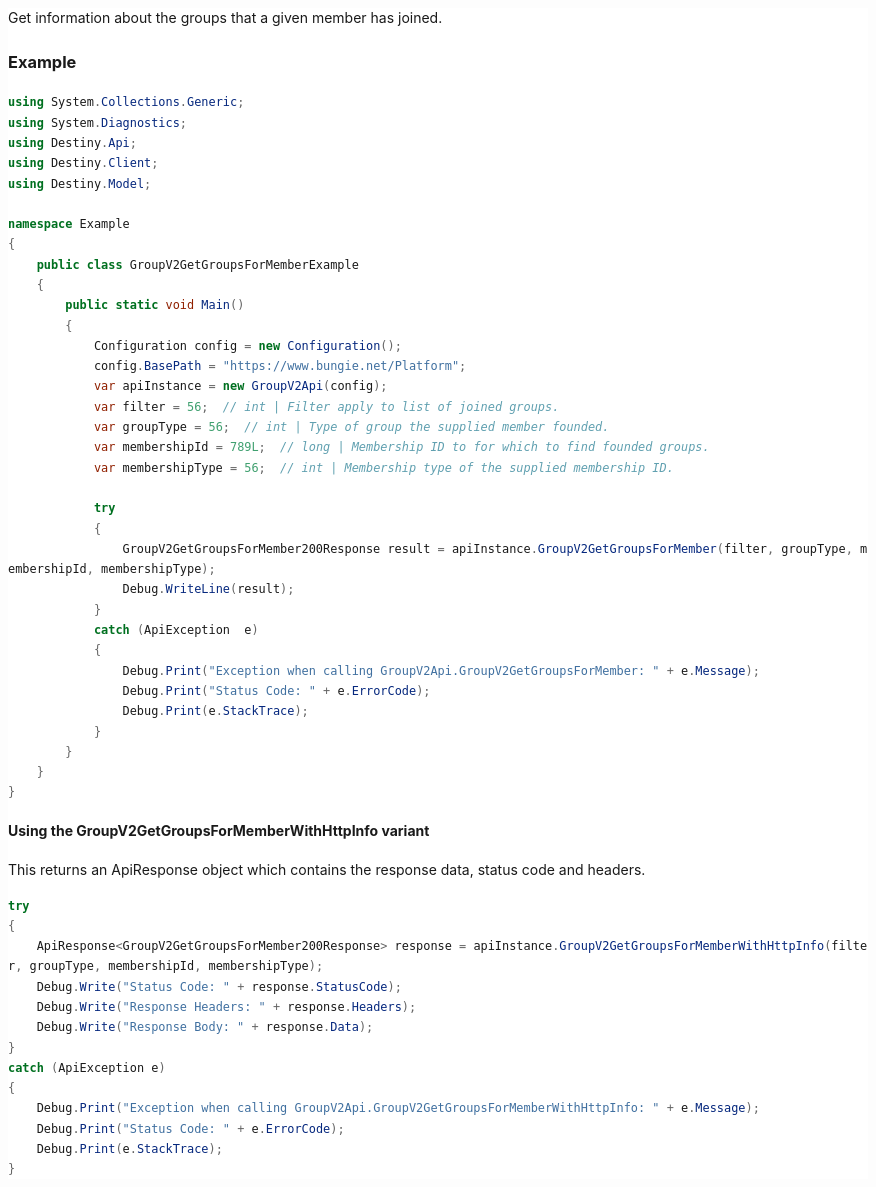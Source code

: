 

Get information about the groups that a given member has joined.

### Example
```csharp
using System.Collections.Generic;
using System.Diagnostics;
using Destiny.Api;
using Destiny.Client;
using Destiny.Model;

namespace Example
{
    public class GroupV2GetGroupsForMemberExample
    {
        public static void Main()
        {
            Configuration config = new Configuration();
            config.BasePath = "https://www.bungie.net/Platform";
            var apiInstance = new GroupV2Api(config);
            var filter = 56;  // int | Filter apply to list of joined groups.
            var groupType = 56;  // int | Type of group the supplied member founded.
            var membershipId = 789L;  // long | Membership ID to for which to find founded groups.
            var membershipType = 56;  // int | Membership type of the supplied membership ID.

            try
            {
                GroupV2GetGroupsForMember200Response result = apiInstance.GroupV2GetGroupsForMember(filter, groupType, membershipId, membershipType);
                Debug.WriteLine(result);
            }
            catch (ApiException  e)
            {
                Debug.Print("Exception when calling GroupV2Api.GroupV2GetGroupsForMember: " + e.Message);
                Debug.Print("Status Code: " + e.ErrorCode);
                Debug.Print(e.StackTrace);
            }
        }
    }
}
```

#### Using the GroupV2GetGroupsForMemberWithHttpInfo variant
This returns an ApiResponse object which contains the response data, status code and headers.

```csharp
try
{
    ApiResponse<GroupV2GetGroupsForMember200Response> response = apiInstance.GroupV2GetGroupsForMemberWithHttpInfo(filter, groupType, membershipId, membershipType);
    Debug.Write("Status Code: " + response.StatusCode);
    Debug.Write("Response Headers: " + response.Headers);
    Debug.Write("Response Body: " + response.Data);
}
catch (ApiException e)
{
    Debug.Print("Exception when calling GroupV2Api.GroupV2GetGroupsForMemberWithHttpInfo: " + e.Message);
    Debug.Print("Status Code: " + e.ErrorCode);
    Debug.Print(e.StackTrace);
}
```
